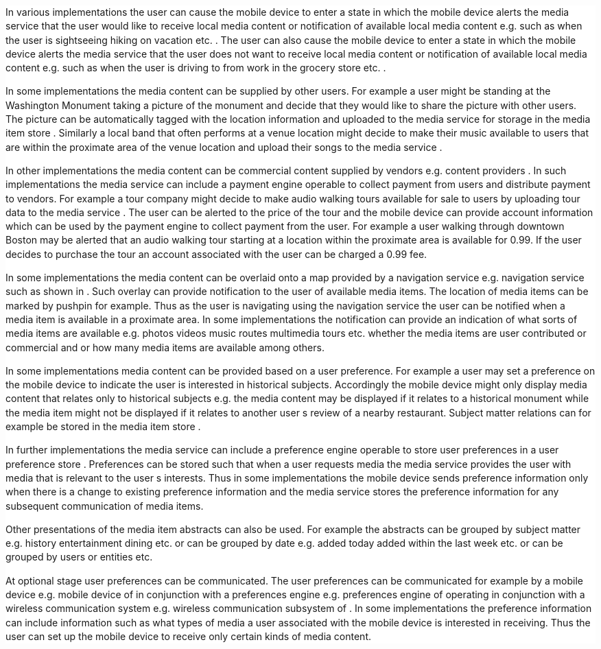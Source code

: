 In various implementations the user can cause the mobile device to enter a state in which the mobile device alerts the media service that the user would like to receive local media content or notification of available local media content e.g. such as when the user is sightseeing hiking on vacation etc. . The user can also cause the mobile device to enter a state in which the mobile device alerts the media service that the user does not want to receive local media content or notification of available local media content e.g. such as when the user is driving to from work in the grocery store etc. .

In some implementations the media content can be supplied by other users. For example a user might be standing at the Washington Monument taking a picture of the monument and decide that they would like to share the picture with other users. The picture can be automatically tagged with the location information and uploaded to the media service for storage in the media item store . Similarly a local band that often performs at a venue location might decide to make their music available to users that are within the proximate area of the venue location and upload their songs to the media service .

In other implementations the media content can be commercial content supplied by vendors e.g. content providers . In such implementations the media service can include a payment engine operable to collect payment from users and distribute payment to vendors. For example a tour company might decide to make audio walking tours available for sale to users by uploading tour data to the media service . The user can be alerted to the price of the tour and the mobile device can provide account information which can be used by the payment engine to collect payment from the user. For example a user walking through downtown Boston may be alerted that an audio walking tour starting at a location within the proximate area is available for 0.99. If the user decides to purchase the tour an account associated with the user can be charged a 0.99 fee.

In some implementations the media content can be overlaid onto a map provided by a navigation service e.g. navigation service such as shown in . Such overlay can provide notification to the user of available media items. The location of media items can be marked by pushpin for example. Thus as the user is navigating using the navigation service the user can be notified when a media item is available in a proximate area. In some implementations the notification can provide an indication of what sorts of media items are available e.g. photos videos music routes multimedia tours etc. whether the media items are user contributed or commercial and or how many media items are available among others.

In some implementations media content can be provided based on a user preference. For example a user may set a preference on the mobile device to indicate the user is interested in historical subjects. Accordingly the mobile device might only display media content that relates only to historical subjects e.g. the media content may be displayed if it relates to a historical monument while the media item might not be displayed if it relates to another user s review of a nearby restaurant. Subject matter relations can for example be stored in the media item store .

In further implementations the media service can include a preference engine operable to store user preferences in a user preference store . Preferences can be stored such that when a user requests media the media service provides the user with media that is relevant to the user s interests. Thus in some implementations the mobile device sends preference information only when there is a change to existing preference information and the media service stores the preference information for any subsequent communication of media items.

Other presentations of the media item abstracts can also be used. For example the abstracts can be grouped by subject matter e.g. history entertainment dining etc. or can be grouped by date e.g. added today added within the last week etc. or can be grouped by users or entities etc.

At optional stage user preferences can be communicated. The user preferences can be communicated for example by a mobile device e.g. mobile device of in conjunction with a preferences engine e.g. preferences engine of operating in conjunction with a wireless communication system e.g. wireless communication subsystem of . In some implementations the preference information can include information such as what types of media a user associated with the mobile device is interested in receiving. Thus the user can set up the mobile device to receive only certain kinds of media content.
